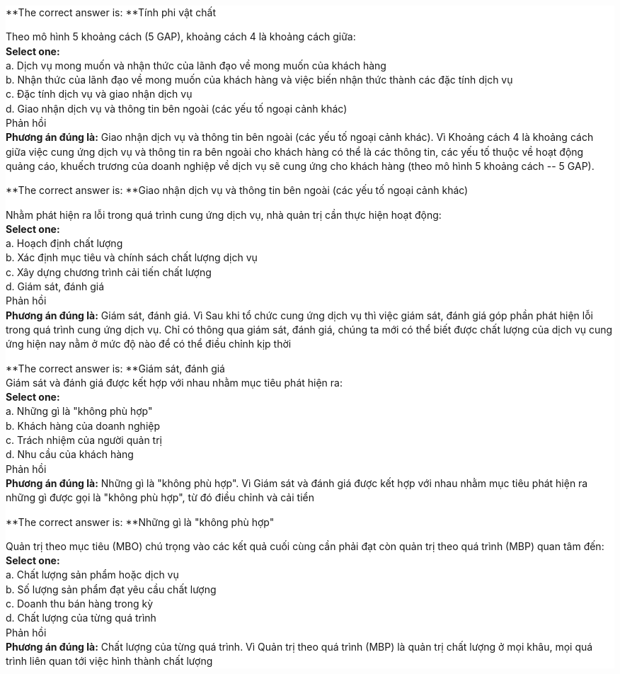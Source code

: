 **The correct answer is: **Tính phi vật chất

Theo mô hình 5 khoảng cách (5 GAP), khoảng cách 4 là khoảng cách giữa:\
**Select one:**\
a. Dịch vụ mong muốn và nhận thức của lãnh đạo về mong muốn của khách
hàng\
b. Nhận thức của lãnh đạo về mong muốn của khách hàng và việc biến nhận
thức thành các đặc tính dịch vụ\
c. Đặc tính dịch vụ và giao nhận dịch vụ\
d. Giao nhận dịch vụ và thông tin bên ngoài (các yếu tố ngoại cảnh
khác)\
Phản hồi\
**Phương án đúng là:** Giao nhận dịch vụ và thông tin bên ngoài (các yếu
tố ngoại cảnh khác). Vì Khoảng cách 4 là khoảng cách giữa việc cung ứng
dịch vụ và thông tin ra bên ngoài cho khách hàng có thể là các thông
tin, các yếu tố thuộc về hoạt động quảng cáo, khuếch trương của doanh
nghiệp về dịch vụ sẽ cung ứng cho khách hàng (theo mô hình 5 khoảng cách
-- 5 GAP).

**The correct answer is: **Giao nhận dịch vụ và thông tin bên ngoài (các
yếu tố ngoại cảnh khác)

Nhằm phát hiện ra lỗi trong quá trình cung ứng dịch vụ, nhà quản trị cần
thực hiện hoạt động:\
**Select one:**\
a. Hoạch định chất lượng\
b. Xác định mục tiêu và chính sách chất lượng dịch vụ\
c. Xây dựng chương trình cải tiến chất lượng\
d. Giám sát, đánh giá\
Phản hồi\
**Phương án đúng là:** Giám sát, đánh giá. Vì Sau khi tổ chức cung ứng
dịch vụ thì việc giám sát, đánh giá góp phần phát hiện lỗi trong quá
trình cung ứng dịch vụ. Chỉ có thông qua giám sát, đánh giá, chúng ta
mới có thể biết được chất lượng của dịch vụ cung ứng hiện nay nằm ở mức
độ nào để có thể điều chỉnh kịp thời

**The correct answer is: **Giám sát, đánh giá\
Giám sát và đánh giá được kết hợp với nhau nhằm mục tiêu phát hiện ra:\
**Select one:**\
a. Những gì là "không phù hợp"\
b. Khách hàng của doanh nghiệp\
c. Trách nhiệm của người quản trị\
d. Nhu cầu của khách hàng\
Phản hồi\
**Phương án đúng là:** Những gì là "không phù hợp". Vì Giám sát và đánh
giá được kết hợp với nhau nhằm mục tiêu phát hiện ra những gì được gọi
là "không phù hợp", từ đó điều chỉnh và cải tiển

**The correct answer is: **Những gì là "không phù hợp"

Quản trị theo mục tiêu (MBO) chú trọng vào các kết quả cuối cùng cần
phải đạt còn quản trị theo quá trình (MBP) quan tâm đến:\
**Select one:**\
a. Chất lượng sản phẩm hoặc dịch vụ\
b. Số lượng sản phẩm đạt yêu cầu chất lượng\
c. Doanh thu bán hàng trong kỳ\
d. Chất lượng của từng quá trình\
Phản hồi\
**Phương án đúng là:** Chất lượng của từng quá trình. Vì Quản trị theo
quá trình (MBP) là quản trị chất lượng ở mọi khâu, mọi quá trình liên
quan tới việc hình thành chất lượng
